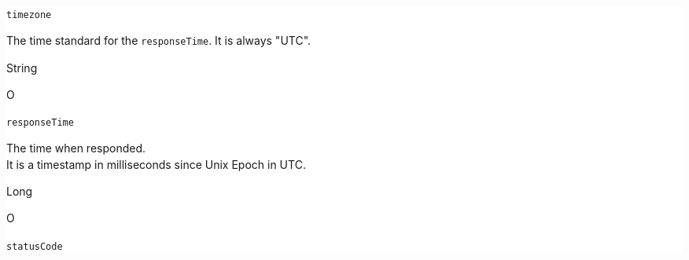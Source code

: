 <tr>

<td>

`timezone`

</td>

<td>

The time standard for the `responseTime`. It is always "UTC".

</td>

<td style="text-align: center;">

<span class="nowrap"> String </span>

</td>

<td style="text-align: center;">

O

</td>

</tr>

<tr>

<td>

`responseTime`

</td>

<td>

The time when responded.<br/>
It is a timestamp in milliseconds since Unix Epoch in UTC.

</td>

<td style="text-align: center;">

<span class="nowrap"> Long </span>

</td>

<td style="text-align: center;">

O

</td>

</tr>

<tr>

<td>

`statusCode`

</td>
